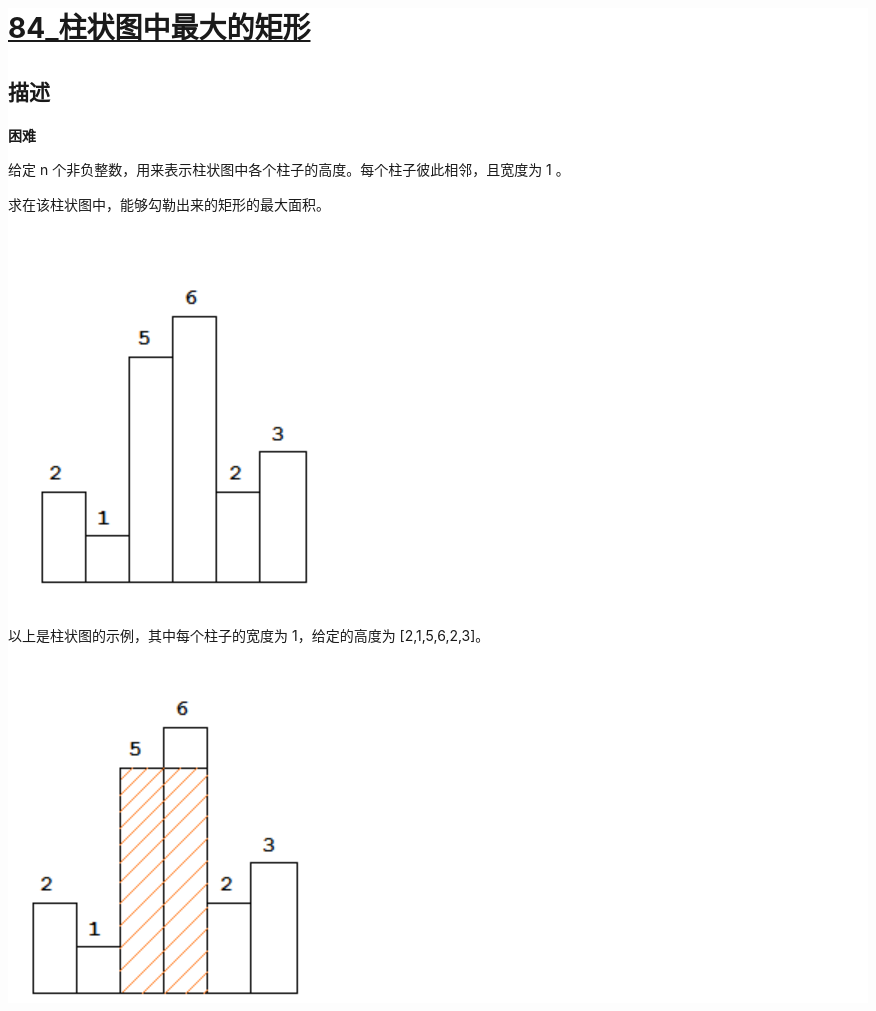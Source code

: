 # [84_柱状图中最大的矩形](https://leetcode-cn.com/problems/largest-rectangle-in-histogram/)  

## 描述  
**困难**  

给定 n 个非负整数，用来表示柱状图中各个柱子的高度。每个柱子彼此相邻，且宽度为 1 。

求在该柱状图中，能够勾勒出来的矩形的最大面积。  
<div><img src='img/84_1.png'weight=300></div>

以上是柱状图的示例，其中每个柱子的宽度为 1，给定的高度为 [2,1,5,6,2,3]。

<div><img src='img/84_2.png' weight=300></div>
